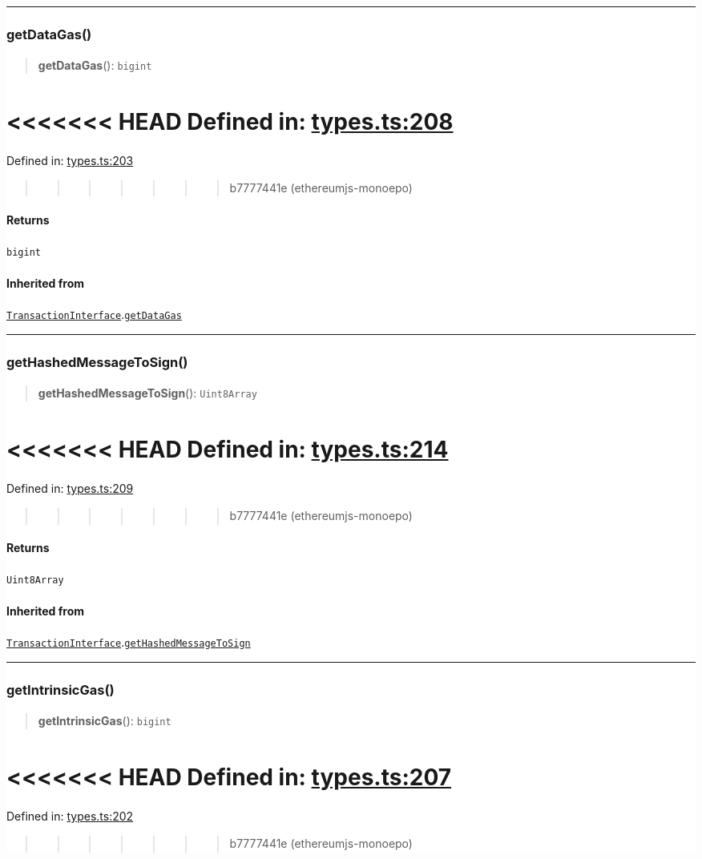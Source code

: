 ***

### getDataGas()

> **getDataGas**(): `bigint`

<<<<<<< HEAD
Defined in: [types.ts:208](https://github.com/ethereumjs/ethereumjs-monorepo/blob/master/packages/tx/src/types.ts#L208)
=======
Defined in: [types.ts:203](https://github.com/Dargon789/ethereumjs-monorepo/blob/master/packages/tx/src/types.ts#L203)
>>>>>>> b7777441e (ethereumjs-monoepo)

#### Returns

`bigint`

#### Inherited from

[`TransactionInterface`](TransactionInterface.md).[`getDataGas`](TransactionInterface.md#getdatagas)

***

### getHashedMessageToSign()

> **getHashedMessageToSign**(): `Uint8Array`

<<<<<<< HEAD
Defined in: [types.ts:214](https://github.com/ethereumjs/ethereumjs-monorepo/blob/master/packages/tx/src/types.ts#L214)
=======
Defined in: [types.ts:209](https://github.com/Dargon789/ethereumjs-monorepo/blob/master/packages/tx/src/types.ts#L209)
>>>>>>> b7777441e (ethereumjs-monoepo)

#### Returns

`Uint8Array`

#### Inherited from

[`TransactionInterface`](TransactionInterface.md).[`getHashedMessageToSign`](TransactionInterface.md#gethashedmessagetosign)

***

### getIntrinsicGas()

> **getIntrinsicGas**(): `bigint`

<<<<<<< HEAD
Defined in: [types.ts:207](https://github.com/ethereumjs/ethereumjs-monorepo/blob/master/packages/tx/src/types.ts#L207)
=======
Defined in: [types.ts:202](https://github.com/Dargon789/ethereumjs-monorepo/blob/master/packages/tx/src/types.ts#L202)
>>>>>>> b7777441e (ethereumjs-monoepo)

